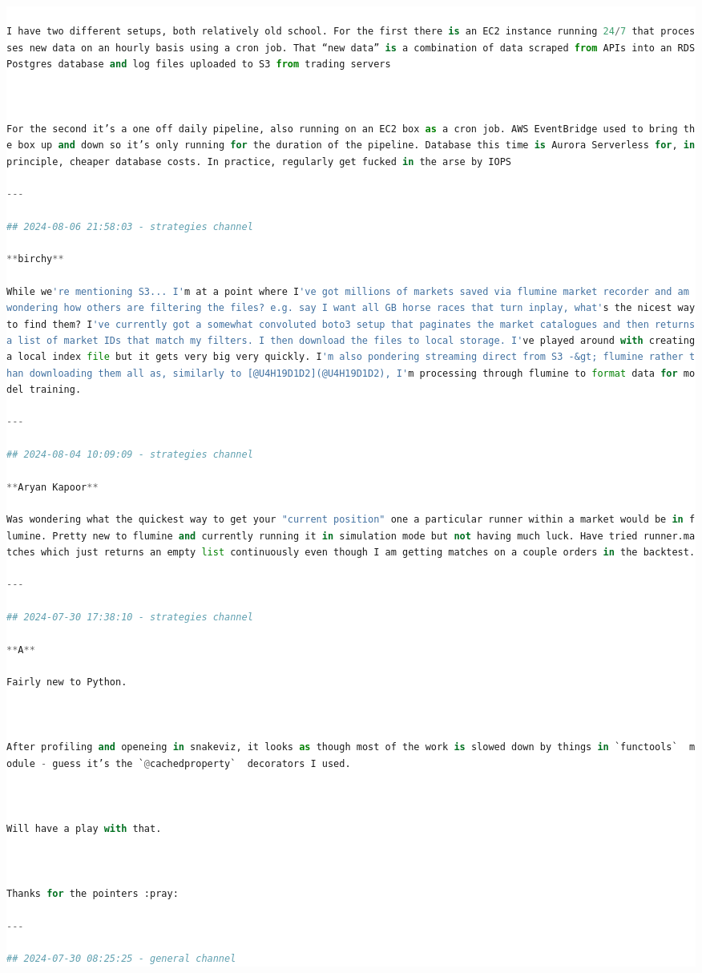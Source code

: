 ```python

I have two different setups, both relatively old school. For the first there is an EC2 instance running 24/7 that processes new data on an hourly basis using a cron job. That “new data” is a combination of data scraped from APIs into an RDS Postgres database and log files uploaded to S3 from trading servers



For the second it’s a one off daily pipeline, also running on an EC2 box as a cron job. AWS EventBridge used to bring the box up and down so it’s only running for the duration of the pipeline. Database this time is Aurora Serverless for, in principle, cheaper database costs. In practice, regularly get fucked in the arse by IOPS

---

## 2024-08-06 21:58:03 - strategies channel

**birchy**

While we're mentioning S3... I'm at a point where I've got millions of markets saved via flumine market recorder and am wondering how others are filtering the files? e.g. say I want all GB horse races that turn inplay, what's the nicest way to find them? I've currently got a somewhat convoluted boto3 setup that paginates the market catalogues and then returns a list of market IDs that match my filters. I then download the files to local storage. I've played around with creating a local index file but it gets very big very quickly. I'm also pondering streaming direct from S3 -&gt; flumine rather than downloading them all as, similarly to [@U4H19D1D2](@U4H19D1D2), I'm processing through flumine to format data for model training.

---

## 2024-08-04 10:09:09 - strategies channel

**Aryan Kapoor**

Was wondering what the quickest way to get your "current position" one a particular runner within a market would be in flumine. Pretty new to flumine and currently running it in simulation mode but not having much luck. Have tried runner.matches which just returns an empty list continuously even though I am getting matches on a couple orders in the backtest.

---

## 2024-07-30 17:38:10 - strategies channel

**A**

Fairly new to Python.



After profiling and openeing in snakeviz, it looks as though most of the work is slowed down by things in `functools`  module - guess it’s the `@cachedproperty`  decorators I used.



Will have a play with that.



Thanks for the pointers :pray:

---

## 2024-07-30 08:25:25 - general channel
```
